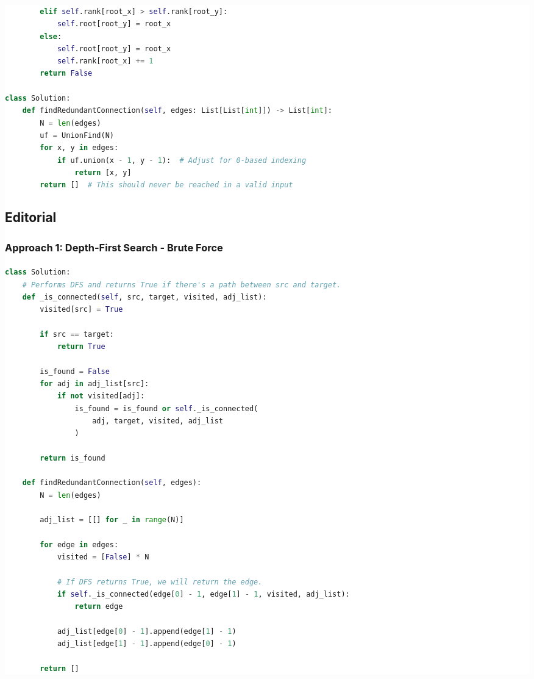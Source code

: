 ```python
        elif self.rank[root_x] > self.rank[root_y]:
            self.root[root_y] = root_x
        else:
            self.root[root_y] = root_x
            self.rank[root_x] += 1
        return False

class Solution:
    def findRedundantConnection(self, edges: List[List[int]]) -> List[int]:
        N = len(edges)
        uf = UnionFind(N)
        for x, y in edges:
            if uf.union(x - 1, y - 1):  # Adjust for 0-based indexing
                return [x, y]
        return []  # This should never be reached in a valid input
```

## Editorial

### Approach 1: Depth-First Search - Brute Force

```python
class Solution:
    # Performs DFS and returns True if there's a path between src and target.
    def _is_connected(self, src, target, visited, adj_list):
        visited[src] = True

        if src == target:
            return True

        is_found = False
        for adj in adj_list[src]:
            if not visited[adj]:
                is_found = is_found or self._is_connected(
                    adj, target, visited, adj_list
                )

        return is_found

    def findRedundantConnection(self, edges):
        N = len(edges)

        adj_list = [[] for _ in range(N)]

        for edge in edges:
            visited = [False] * N

            # If DFS returns True, we will return the edge.
            if self._is_connected(edge[0] - 1, edge[1] - 1, visited, adj_list):
                return edge

            adj_list[edge[0] - 1].append(edge[1] - 1)
            adj_list[edge[1] - 1].append(edge[0] - 1)

        return []
```
